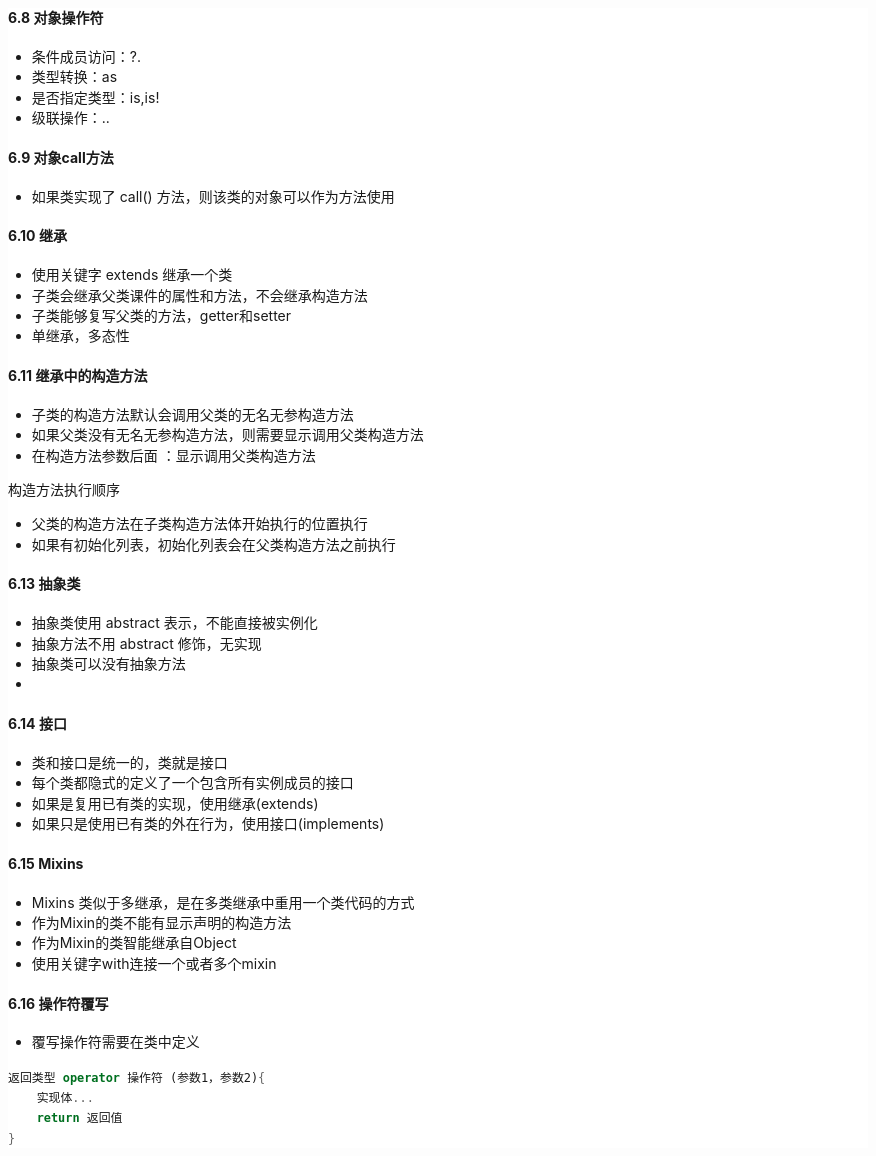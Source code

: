 #### 6.8 对象操作符

- 条件成员访问：?.
- 类型转换：as
- 是否指定类型：is,is!
- 级联操作：..

#### 6.9 对象call方法

- 如果类实现了 call() 方法，则该类的对象可以作为方法使用

#### 6.10 继承

- 使用关键字 extends 继承一个类
- 子类会继承父类课件的属性和方法，不会继承构造方法
- 子类能够复写父类的方法，getter和setter
- 单继承，多态性

#### 6.11 继承中的构造方法

- 子类的构造方法默认会调用父类的无名无参构造方法
- 如果父类没有无名无参构造方法，则需要显示调用父类构造方法
- 在构造方法参数后面 ：显示调用父类构造方法

构造方法执行顺序

- 父类的构造方法在子类构造方法体开始执行的位置执行
- 如果有初始化列表，初始化列表会在父类构造方法之前执行

#### 6.13 抽象类

- 抽象类使用 abstract 表示，不能直接被实例化
- 抽象方法不用 abstract 修饰，无实现
- 抽象类可以没有抽象方法
- 

#### 6.14 接口

- 类和接口是统一的，类就是接口
- 每个类都隐式的定义了一个包含所有实例成员的接口
- 如果是复用已有类的实现，使用继承(extends)
- 如果只是使用已有类的外在行为，使用接口(implements)

#### 6.15 Mixins

- Mixins 类似于多继承，是在多类继承中重用一个类代码的方式
- 作为Mixin的类不能有显示声明的构造方法
- 作为Mixin的类智能继承自Object
- 使用关键字with连接一个或者多个mixin

#### 6.16 操作符覆写

- 覆写操作符需要在类中定义

```dart
返回类型 operator 操作符 (参数1，参数2){
    实现体...
    return 返回值
}
```
